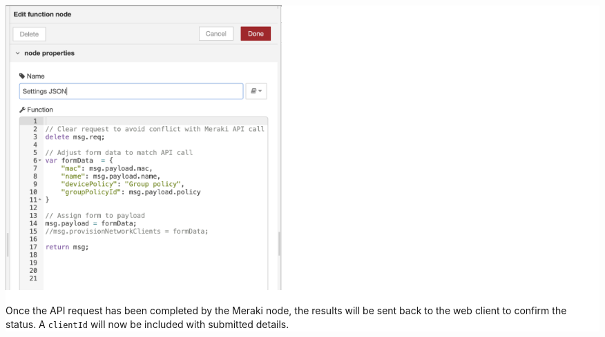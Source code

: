 <img src="images/provision-client-payload.png" width="400">

Once the API request has been completed by the Meraki node, the results will be sent back to the web client to confirm the status. A `clientId` will now be included with submitted details.
